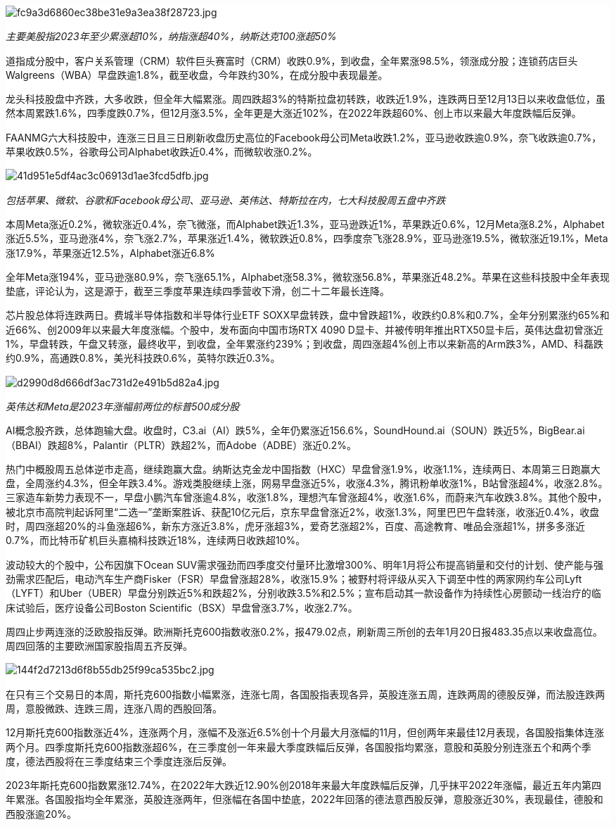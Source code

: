 ![fc9a3d6860ec38be31e9a3ea38f28723.jpg](https://raw.githubusercontent.com/qqhsx/qqnews_image/main/2023/12/30/2023收官日美股涨势熄火，纳指全年涨43.42%，中概再赢大盘/fc9a3d6860ec38be31e9a3ea38f28723.jpg)

_主要美股指2023年至少累涨超10%，纳指涨超40%，纳斯达克100涨超50%_

道指成分股中，客户关系管理（CRM）软件巨头赛富时（CRM）收跌0.9%，到收盘，全年累涨98.5%，领涨成分股；连锁药店巨头Walgreens（WBA）早盘跌逾1.8%，截至收盘，今年跌约30%，在成分股中表现最差。

龙头科技股盘中齐跌，大多收跌，但全年大幅累涨。周四跌超3%的特斯拉盘初转跌，收跌近1.9%，连跌两日至12月13日以来收盘低位，虽然本周累跌1.6%，四季度跌0.7%，但12月涨3.5%，全年更是大涨近102%，在2022年跌超60%、创上市以来最大年度跌幅后反弹。

FAANMG六大科技股中，连涨三日且三日刷新收盘历史高位的Facebook母公司Meta收跌1.2%，亚马逊收跌逾0.9%，奈飞收跌逾0.7%，苹果收跌0.5%，谷歌母公司Alphabet收跌近0.4%，而微软收涨0.2%。

![41d951e5df4ac3c06913d1ae3fcd5dfb.jpg](https://raw.githubusercontent.com/qqhsx/qqnews_image/main/2023/12/30/2023收官日美股涨势熄火，纳指全年涨43.42%，中概再赢大盘/41d951e5df4ac3c06913d1ae3fcd5dfb.jpg)

_包括苹果、微软、谷歌和Facebook母公司、亚马逊、英伟达、特斯拉在内，七大科技股周五盘中齐跌_

本周Meta涨近0.2%，微软涨近0.4%，奈飞微涨，而Alphabet跌近1.3%，亚马逊跌近1%，苹果跌近0.6%，12月Meta涨8.2%，Alphabet涨近5.5%，亚马逊涨4%，奈飞涨2.7%，苹果涨近1.4%，微软跌近0.8%，四季度奈飞涨28.9%，亚马逊涨19.5%，微软涨近19.1%，Meta涨17.9%，苹果涨近12.5%，Alphabet涨近6.8%

全年Meta涨194%，亚马逊涨80.9%，奈飞涨65.1%，Alphabet涨58.3%，微软涨56.8%，苹果涨近48.2%。苹果在这些科技股中全年表现垫底，评论认为，这是源于，截至三季度苹果连续四季营收下滑，创二十二年最长连降。

芯片股总体将连跌两日。费城半导体指数和半导体行业ETF
SOXX早盘转跌，盘中曾跌超1%，收跌约0.8%和0.7%，全年分别累涨约65%和近66%、创2009年以来最大年度涨幅。个股中，发布面向中国市场RTX
4090
D显卡、并被传明年推出RTX50显卡后，英伟达盘初曾涨近1%，早盘转跌，午盘又转涨，最终收平，到收盘，全年累涨约239%；到收盘，周四涨超4%创上市以来新高的Arm跌3%，AMD、科磊跌约0.9%，高通跌0.8%，美光科技跌0.6%，英特尔跌近0.3%。

![d2990d8d666df3ac731d2e491b5d82a4.jpg](https://raw.githubusercontent.com/qqhsx/qqnews_image/main/2023/12/30/2023收官日美股涨势熄火，纳指全年涨43.42%，中概再赢大盘/d2990d8d666df3ac731d2e491b5d82a4.jpg)

_英伟达和Meta是2023年涨幅前两位的标普500成分股_

AI概念股齐跌，总体跑输大盘。收盘时，C3.ai（AI）跌5%，全年仍累涨近156.6%，SoundHound.ai（SOUN）跌近5%，BigBear.ai（BBAI）跌超8%，Palantir（PLTR）跌超2%，而Adobe（ADBE）涨近0.2%。

热门中概股周五总体逆市走高，继续跑赢大盘。纳斯达克金龙中国指数（HXC）早盘曾涨1.9%，收涨1.1%，连续两日、本周第三日跑赢大盘，全周涨约4.3%，但全年跌3.4%。游戏类股继续上涨，网易早盘涨近5%，收涨4.3%，腾讯粉单收涨1%，B站曾涨超4%，收涨2.8%。三家造车新势力表现不一，早盘小鹏汽车曾涨逾4.8%，收涨1.8%，理想汽车曾涨超4%，收涨1.6%，而蔚来汽车收跌3.8%。其他个股中，被北京市高院判起诉阿里“二选一”垄断案胜诉、获配10亿元后，京东早盘曾涨近2%，收涨1.3%，阿里巴巴午盘转涨，收涨近0.4%，收盘时，周四涨超20%的斗鱼涨超6%，新东方涨近3.8%，虎牙涨超3%，爱奇艺涨超2%，百度、高途教育、唯品会涨超1%，拼多多涨近0.7%，而比特币矿机巨头嘉楠科技跌近18%，连续两日收跌超10%。

波动较大的个股中，公布因旗下Ocean
SUV需求强劲而四季度交付量环比激增300%、明年1月将公布提高销量和交付的计划、使产能与强劲需求匹配后，电动汽车生产商Fisker（FSR）早盘曾涨超28%，收涨15.9%；被野村将评级从买入下调至中性的两家网约车公司Lyft（LYFT）和Uber（UBER）早盘分别跌近5%和跌超2%，分别收跌3.5%和2.5%；宣布启动其一款设备作为持续性心房颤动一线治疗的临床试验后，医疗设备公司Boston
Scientific（BSX）早盘曾涨3.7%，收涨2.7%。

周四止步两连涨的泛欧股指反弹。欧洲斯托克600指数收涨0.2%，报479.02点，刷新周三所创的去年1月20日报483.35点以来收盘高位。周四回落的主要欧洲国家股指周五齐反弹。

![144f2d7213d6f8b55db25f99ca535bc2.jpg](https://raw.githubusercontent.com/qqhsx/qqnews_image/main/2023/12/30/2023收官日美股涨势熄火，纳指全年涨43.42%，中概再赢大盘/144f2d7213d6f8b55db25f99ca535bc2.jpg)

在只有三个交易日的本周，斯托克600指数小幅累涨，连涨七周，各国股指表现各异，英股连涨五周，连跌两周的德股反弹，而法股连跌两周，意股微跌、连跌三周，连涨八周的西股回落。

12月斯托克600指数涨近4%，连涨两个月，涨幅不及涨近6.5%创十个月最大月涨幅的11月，但创两年来最佳12月表现，各国股指集体连涨两个月。四季度斯托克600指数涨超6%，在三季度创一年来最大季度跌幅后反弹，各国股指均累涨，意股和英股分别连涨五个和两个季度，德法西股将在三季度结束三个季度连涨后反弹。

2023年斯托克600指数累涨12.74%，在2022年大跌近12.90%创2018年来最大年度跌幅后反弹，几乎抹平2022年涨幅，最近五年内第四年累涨。各国股指均全年累涨，英股连涨两年，但涨幅在各国中垫底，2022年回落的德法意西股反弹，意股涨近30%，表现最佳，德股和西股涨逾20%。
